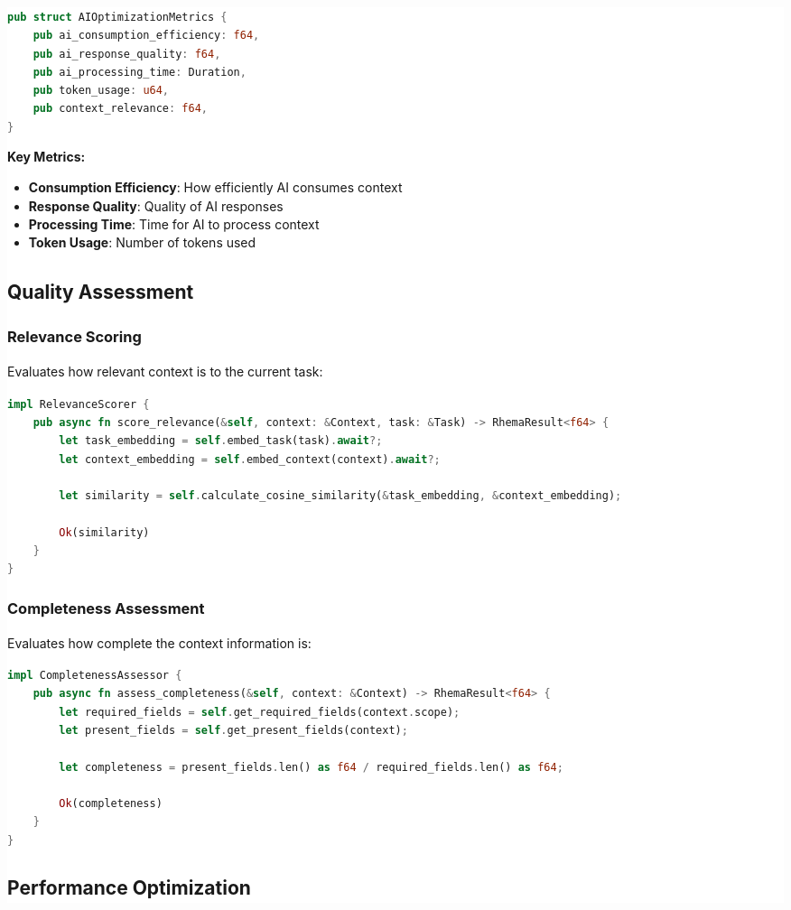 ```rust
pub struct AIOptimizationMetrics {
    pub ai_consumption_efficiency: f64,
    pub ai_response_quality: f64,
    pub ai_processing_time: Duration,
    pub token_usage: u64,
    pub context_relevance: f64,
}
```

**Key Metrics:**
- **Consumption Efficiency**: How efficiently AI consumes context
- **Response Quality**: Quality of AI responses
- **Processing Time**: Time for AI to process context
- **Token Usage**: Number of tokens used

## Quality Assessment

### Relevance Scoring

Evaluates how relevant context is to the current task:

```rust
impl RelevanceScorer {
    pub async fn score_relevance(&self, context: &Context, task: &Task) -> RhemaResult<f64> {
        let task_embedding = self.embed_task(task).await?;
        let context_embedding = self.embed_context(context).await?;
        
        let similarity = self.calculate_cosine_similarity(&task_embedding, &context_embedding);
        
        Ok(similarity)
    }
}
```

### Completeness Assessment

Evaluates how complete the context information is:

```rust
impl CompletenessAssessor {
    pub async fn assess_completeness(&self, context: &Context) -> RhemaResult<f64> {
        let required_fields = self.get_required_fields(context.scope);
        let present_fields = self.get_present_fields(context);
        
        let completeness = present_fields.len() as f64 / required_fields.len() as f64;
        
        Ok(completeness)
    }
}
```

## Performance Optimization
